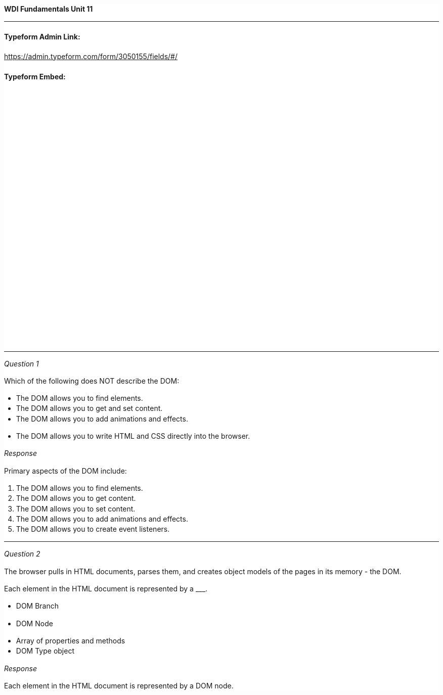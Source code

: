**WDI Fundamentals Unit 11**

---

#### Typeform Admin Link: 

https://admin.typeform.com/form/3050155/fields/#/

#### Typeform Embed: 

<div class="typeform-widget" data-url="https://ga-immersives.typeform.com/to/fvzc2n" data-text="Unit 11: The DOM" style="width:100%;height:500px;"></div>
<script>(function(){var qs,js,q,s,d=document,gi=d.getElementById,ce=d.createElement,gt=d.getElementsByTagName,id='typef_orm',b='https://s3-eu-west-1.amazonaws.com/share.typeform.com/';if(!gi.call(d,id)){js=ce.call(d,'script');js.id=id;js.src=b+'widget.js';q=gt.call(d,'script')[0];q.parentNode.insertBefore(js,q)}})()</script>


---

*Question 1*


Which of the following does NOT describe the DOM:

- The DOM allows you to find elements.
- The DOM allows you to get and set content.
- The DOM allows you to add animations and effects.
* The DOM allows you to write HTML and CSS directly into the browser.

_Response_

Primary aspects of the DOM include:

1) The DOM allows you to find elements.
2) The DOM allows you to get content.
3) The DOM allows you to set content.
4) The DOM allows you to add animations and effects.
5) The DOM allows you to create event listeners.



---

*Question 2*

The browser pulls in HTML documents, parses them, and creates object models of the pages in its memory - the DOM.

Each element in the HTML document is represented by a ___.

- DOM Branch
* DOM Node
- Array of properties and methods
- DOM Type object


_Response_

Each element in the HTML document is represented by a DOM node.
